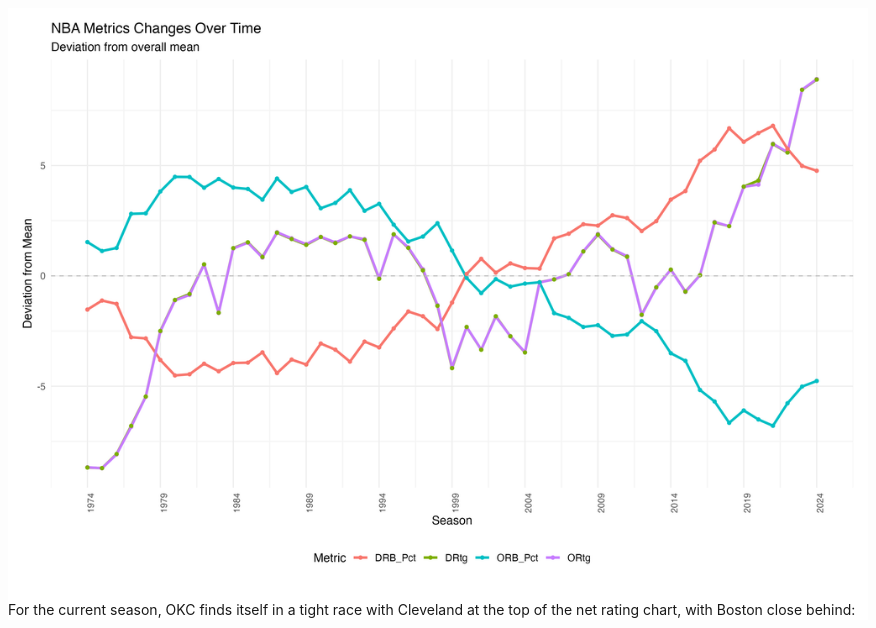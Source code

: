 ![NBA Metrics Changes Over Time](https://raw.githubusercontent.com/itamarronel/nba-championship-prediction/main/images/metrics_over_time.png)

For the current season, OKC finds itself in a tight race with Cleveland at the top of the net rating chart, with Boston close behind:
